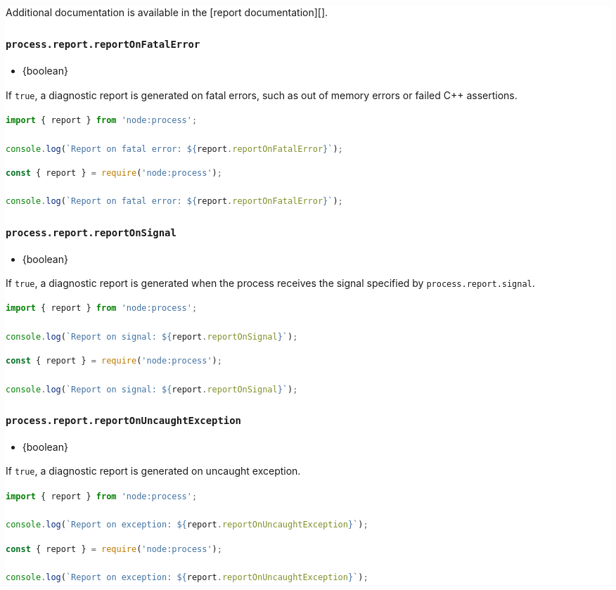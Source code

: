 Additional documentation is available in the [report documentation][].

### `process.report.reportOnFatalError`



* {boolean}

If `true`, a diagnostic report is generated on fatal errors, such as out of
memory errors or failed C++ assertions.

```mjs
import { report } from 'node:process';

console.log(`Report on fatal error: ${report.reportOnFatalError}`);
```

```cjs
const { report } = require('node:process');

console.log(`Report on fatal error: ${report.reportOnFatalError}`);
```

### `process.report.reportOnSignal`



* {boolean}

If `true`, a diagnostic report is generated when the process receives the
signal specified by `process.report.signal`.

```mjs
import { report } from 'node:process';

console.log(`Report on signal: ${report.reportOnSignal}`);
```

```cjs
const { report } = require('node:process');

console.log(`Report on signal: ${report.reportOnSignal}`);
```

### `process.report.reportOnUncaughtException`



* {boolean}

If `true`, a diagnostic report is generated on uncaught exception.

```mjs
import { report } from 'node:process';

console.log(`Report on exception: ${report.reportOnUncaughtException}`);
```

```cjs
const { report } = require('node:process');

console.log(`Report on exception: ${report.reportOnUncaughtException}`);
```
